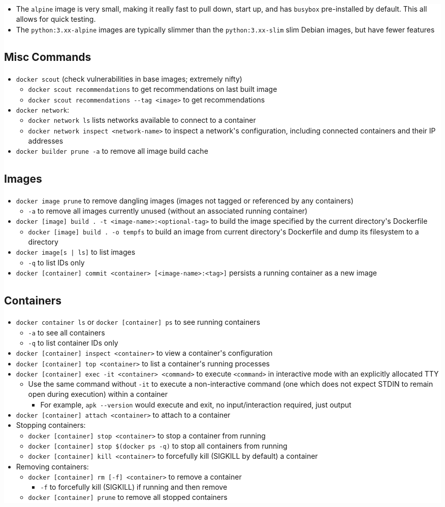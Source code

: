 - The `alpine` image is very small, making it really fast to pull down, start up, and has `busybox` pre-installed by default. This all allows for quick testing.
- The `python:3.xx-alpine` images are typically slimmer than the `python:3.xx-slim` slim Debian images, but have fewer features

## Misc Commands

- `docker scout` (check vulnerabilities in base images; extremely nifty)
  - `docker scout recommendations` to get recommendations on last built image
  - `docker scout recommendations --tag <image>` to get recommendations
- `docker network`:
  - `docker network ls` lists networks available to connect to a container
  - `docker network inspect <network-name>` to inspect a network's configuration, including connected containers and their IP addresses
- `docker builder prune -a` to remove all image build cache

## Images

- `docker image prune` to remove dangling images (images not tagged or referenced by any containers)
  - `-a` to remove all images currently unused (without an associated running container)
- `docker [image] build . -t <image-name>:<optional-tag>` to build the image specified by the current directory's Dockerfile
  - `docker [image] build . -o tempfs` to build an image from current directory's Dockerfile and dump its filesystem to a directory
- `docker image[s | ls]` to list images
  - `-q` to list IDs only
- `docker [container] commit <container> [<image-name>:<tag>]` persists a running container as a new image

## Containers

- `docker container ls` or `docker [container] ps` to see running containers
  - `-a` to see all containers
  - `-q` to list container IDs only
- `docker [container] inspect <container>` to view a container's configuration
- `docker [container] top <container>` to list a container's running processes
- `docker [container] exec -it <container> <command>` to execute `<command>` in interactive mode with an explicitly allocated TTY
  - Use the same command without `-it` to execute a non-interactive command (one which does not expect STDIN to remain open during execution) within a container
    - For example, `apk --version` would execute and exit, no input/interaction required, just output
- `docker [container] attach <container>` to attach to a container
- Stopping containers:
  - `docker [container] stop <container>` to stop a container from running
  - `docker [container] stop $(docker ps -q)` to stop all containers from running
  - `docker [container] kill <container>` to forcefully kill (SIGKILL by default) a container
- Removing containers:
  - `docker [container] rm [-f] <container>` to remove a container
    - `-f` to forcefully kill (SIGKILL) if running and then remove
  - `docker [container] prune` to remove all stopped containers
